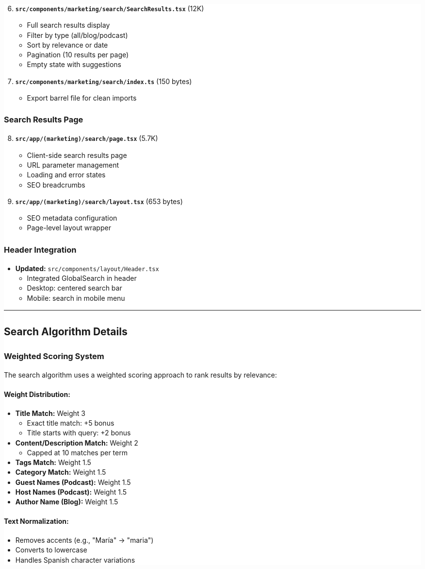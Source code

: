 6. **`src/components/marketing/search/SearchResults.tsx`** (12K)
   - Full search results display
   - Filter by type (all/blog/podcast)
   - Sort by relevance or date
   - Pagination (10 results per page)
   - Empty state with suggestions

7. **`src/components/marketing/search/index.ts`** (150 bytes)
   - Export barrel file for clean imports

### Search Results Page
8. **`src/app/(marketing)/search/page.tsx`** (5.7K)
   - Client-side search results page
   - URL parameter management
   - Loading and error states
   - SEO breadcrumbs

9. **`src/app/(marketing)/search/layout.tsx`** (653 bytes)
   - SEO metadata configuration
   - Page-level layout wrapper

### Header Integration
- **Updated:** `src/components/layout/Header.tsx`
  - Integrated GlobalSearch in header
  - Desktop: centered search bar
  - Mobile: search in mobile menu

---

## Search Algorithm Details

### Weighted Scoring System

The search algorithm uses a weighted scoring approach to rank results by relevance:

#### Weight Distribution:
- **Title Match:** Weight 3
  - Exact title match: +5 bonus
  - Title starts with query: +2 bonus
- **Content/Description Match:** Weight 2
  - Capped at 10 matches per term
- **Tags Match:** Weight 1.5
- **Category Match:** Weight 1.5
- **Guest Names (Podcast):** Weight 1.5
- **Host Names (Podcast):** Weight 1.5
- **Author Name (Blog):** Weight 1.5

#### Text Normalization:
- Removes accents (e.g., "María" → "maria")
- Converts to lowercase
- Handles Spanish character variations
